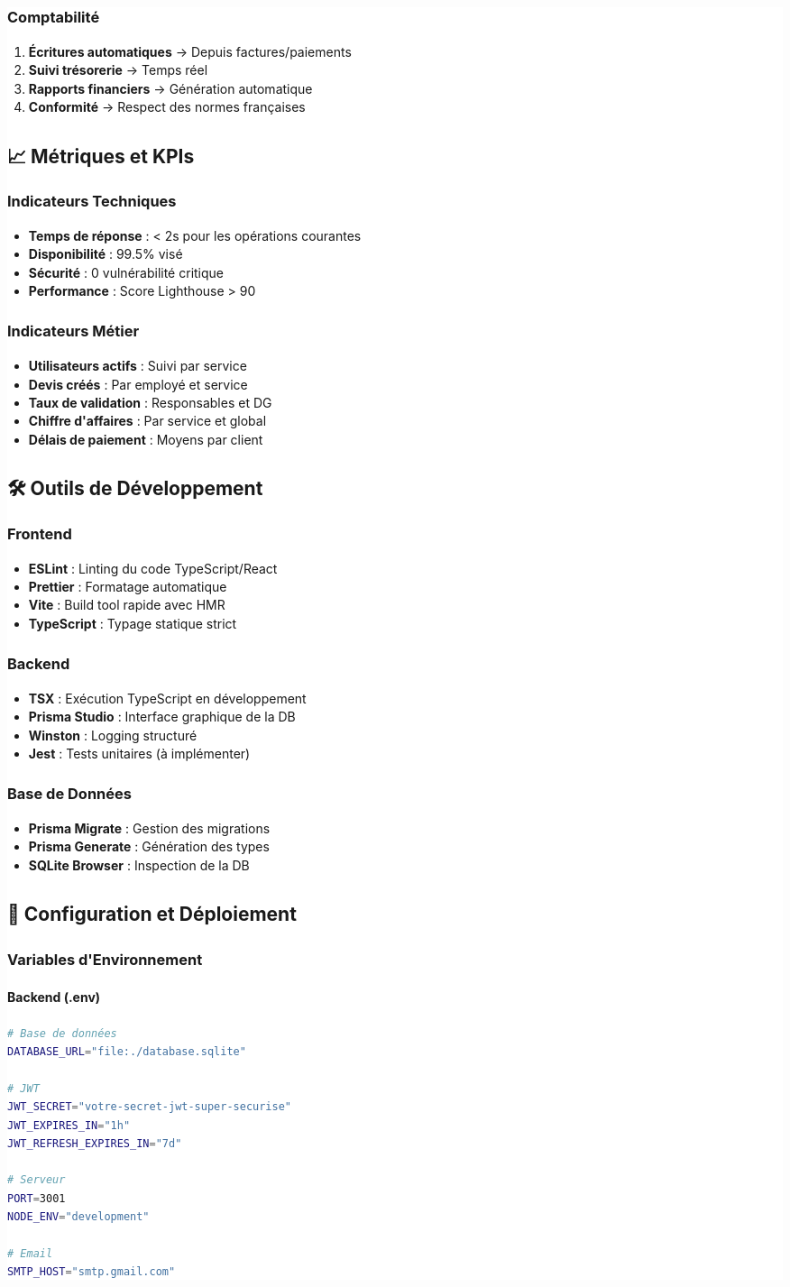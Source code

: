 ### Comptabilité
1. **Écritures automatiques** → Depuis factures/paiements
2. **Suivi trésorerie** → Temps réel
3. **Rapports financiers** → Génération automatique
4. **Conformité** → Respect des normes françaises

## 📈 Métriques et KPIs

### Indicateurs Techniques
- **Temps de réponse** : < 2s pour les opérations courantes
- **Disponibilité** : 99.5% visé
- **Sécurité** : 0 vulnérabilité critique
- **Performance** : Score Lighthouse > 90

### Indicateurs Métier
- **Utilisateurs actifs** : Suivi par service
- **Devis créés** : Par employé et service
- **Taux de validation** : Responsables et DG
- **Chiffre d'affaires** : Par service et global
- **Délais de paiement** : Moyens par client

## 🛠️ Outils de Développement

### Frontend
- **ESLint** : Linting du code TypeScript/React
- **Prettier** : Formatage automatique
- **Vite** : Build tool rapide avec HMR
- **TypeScript** : Typage statique strict

### Backend
- **TSX** : Exécution TypeScript en développement
- **Prisma Studio** : Interface graphique de la DB
- **Winston** : Logging structuré
- **Jest** : Tests unitaires (à implémenter)

### Base de Données
- **Prisma Migrate** : Gestion des migrations
- **Prisma Generate** : Génération des types
- **SQLite Browser** : Inspection de la DB

## 🔧 Configuration et Déploiement

### Variables d'Environnement

#### Backend (.env)
```bash
# Base de données
DATABASE_URL="file:./database.sqlite"

# JWT
JWT_SECRET="votre-secret-jwt-super-securise"
JWT_EXPIRES_IN="1h"
JWT_REFRESH_EXPIRES_IN="7d"

# Serveur
PORT=3001
NODE_ENV="development"

# Email
SMTP_HOST="smtp.gmail.com"
```